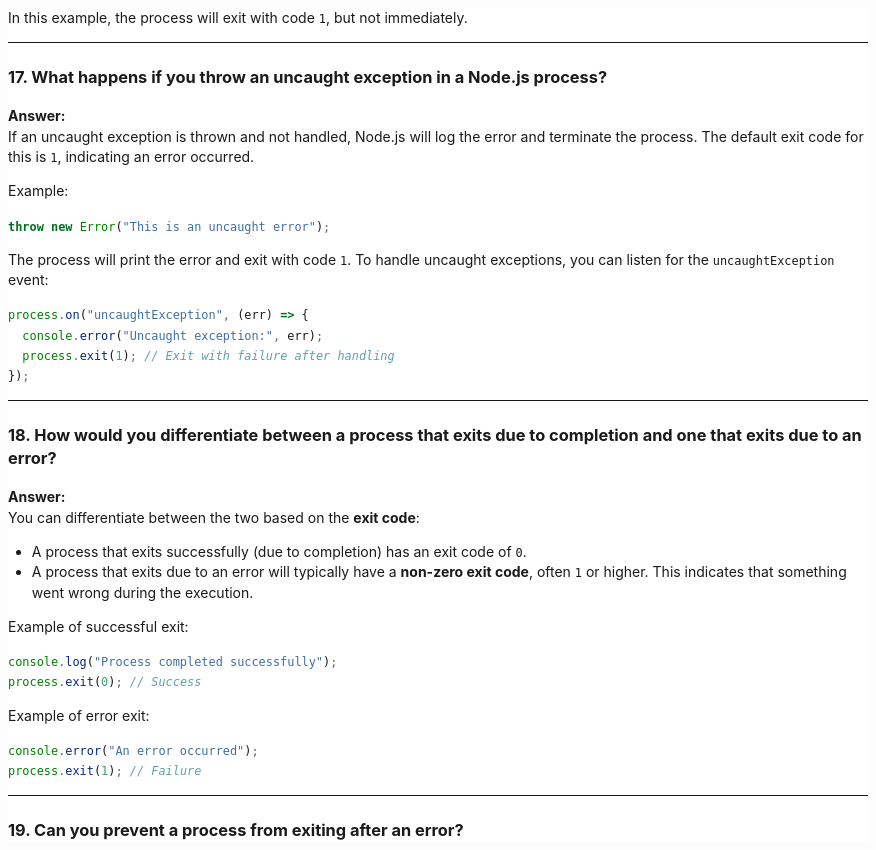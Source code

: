 In this example, the process will exit with code `1`, but not immediately.

---

### 17. **What happens if you throw an uncaught exception in a Node.js process?**

**Answer:**  
If an uncaught exception is thrown and not handled, Node.js will log the error and terminate the process. The default exit code for this is `1`, indicating an error occurred.

Example:

```javascript
throw new Error("This is an uncaught error");
```

The process will print the error and exit with code `1`. To handle uncaught exceptions, you can listen for the `uncaughtException` event:

```javascript
process.on("uncaughtException", (err) => {
  console.error("Uncaught exception:", err);
  process.exit(1); // Exit with failure after handling
});
```

---

### 18. **How would you differentiate between a process that exits due to completion and one that exits due to an error?**

**Answer:**  
You can differentiate between the two based on the **exit code**:

- A process that exits successfully (due to completion) has an exit code of `0`.
- A process that exits due to an error will typically have a **non-zero exit code**, often `1` or higher. This indicates that something went wrong during the execution.

Example of successful exit:

```javascript
console.log("Process completed successfully");
process.exit(0); // Success
```

Example of error exit:

```javascript
console.error("An error occurred");
process.exit(1); // Failure
```

---

### 19. **Can you prevent a process from exiting after an error?**
